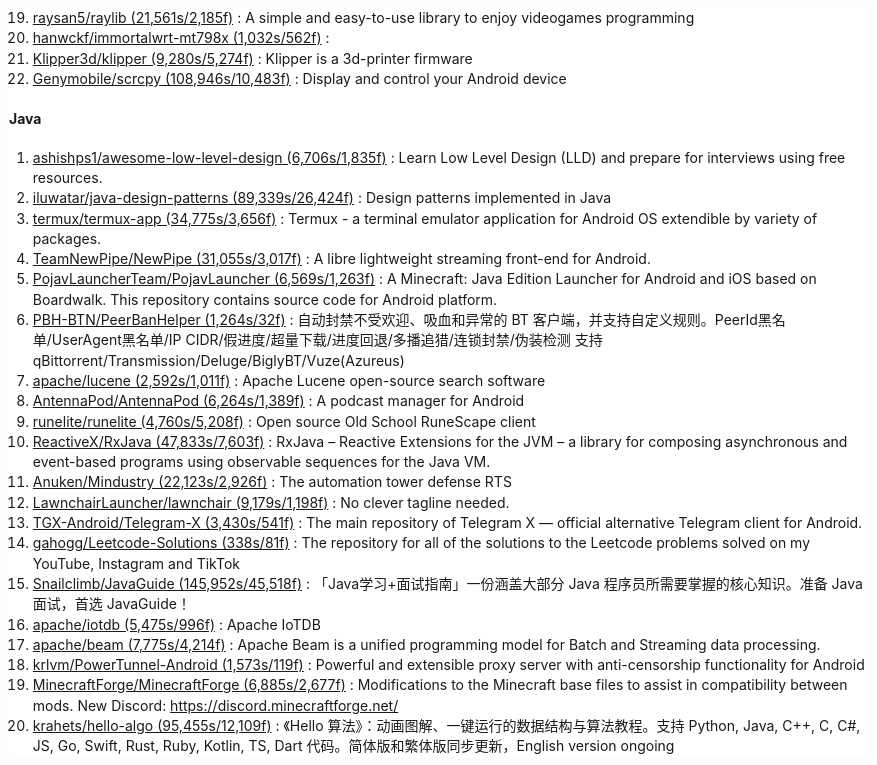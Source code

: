 19. [raysan5/raylib (21,561s/2,185f)](https://github.com/raysan5/raylib) : A simple and easy-to-use library to enjoy videogames programming
20. [hanwckf/immortalwrt-mt798x (1,032s/562f)](https://github.com/hanwckf/immortalwrt-mt798x) : 
21. [Klipper3d/klipper (9,280s/5,274f)](https://github.com/Klipper3d/klipper) : Klipper is a 3d-printer firmware
22. [Genymobile/scrcpy (108,946s/10,483f)](https://github.com/Genymobile/scrcpy) : Display and control your Android device

#### Java
1. [ashishps1/awesome-low-level-design (6,706s/1,835f)](https://github.com/ashishps1/awesome-low-level-design) : Learn Low Level Design (LLD) and prepare for interviews using free resources.
2. [iluwatar/java-design-patterns (89,339s/26,424f)](https://github.com/iluwatar/java-design-patterns) : Design patterns implemented in Java
3. [termux/termux-app (34,775s/3,656f)](https://github.com/termux/termux-app) : Termux - a terminal emulator application for Android OS extendible by variety of packages.
4. [TeamNewPipe/NewPipe (31,055s/3,017f)](https://github.com/TeamNewPipe/NewPipe) : A libre lightweight streaming front-end for Android.
5. [PojavLauncherTeam/PojavLauncher (6,569s/1,263f)](https://github.com/PojavLauncherTeam/PojavLauncher) : A Minecraft: Java Edition Launcher for Android and iOS based on Boardwalk. This repository contains source code for Android platform.
6. [PBH-BTN/PeerBanHelper (1,264s/32f)](https://github.com/PBH-BTN/PeerBanHelper) : 自动封禁不受欢迎、吸血和异常的 BT 客户端，并支持自定义规则。PeerId黑名单/UserAgent黑名单/IP CIDR/假进度/超量下载/进度回退/多播追猎/连锁封禁/伪装检测 支持 qBittorrent/Transmission/Deluge/BiglyBT/Vuze(Azureus)
7. [apache/lucene (2,592s/1,011f)](https://github.com/apache/lucene) : Apache Lucene open-source search software
8. [AntennaPod/AntennaPod (6,264s/1,389f)](https://github.com/AntennaPod/AntennaPod) : A podcast manager for Android
9. [runelite/runelite (4,760s/5,208f)](https://github.com/runelite/runelite) : Open source Old School RuneScape client
10. [ReactiveX/RxJava (47,833s/7,603f)](https://github.com/ReactiveX/RxJava) : RxJava – Reactive Extensions for the JVM – a library for composing asynchronous and event-based programs using observable sequences for the Java VM.
11. [Anuken/Mindustry (22,123s/2,926f)](https://github.com/Anuken/Mindustry) : The automation tower defense RTS
12. [LawnchairLauncher/lawnchair (9,179s/1,198f)](https://github.com/LawnchairLauncher/lawnchair) : No clever tagline needed.
13. [TGX-Android/Telegram-X (3,430s/541f)](https://github.com/TGX-Android/Telegram-X) : The main repository of Telegram X — official alternative Telegram client for Android.
14. [gahogg/Leetcode-Solutions (338s/81f)](https://github.com/gahogg/Leetcode-Solutions) : The repository for all of the solutions to the Leetcode problems solved on my YouTube, Instagram and TikTok
15. [Snailclimb/JavaGuide (145,952s/45,518f)](https://github.com/Snailclimb/JavaGuide) : 「Java学习+面试指南」一份涵盖大部分 Java 程序员所需要掌握的核心知识。准备 Java 面试，首选 JavaGuide！
16. [apache/iotdb (5,475s/996f)](https://github.com/apache/iotdb) : Apache IoTDB
17. [apache/beam (7,775s/4,214f)](https://github.com/apache/beam) : Apache Beam is a unified programming model for Batch and Streaming data processing.
18. [krlvm/PowerTunnel-Android (1,573s/119f)](https://github.com/krlvm/PowerTunnel-Android) : Powerful and extensible proxy server with anti-censorship functionality for Android
19. [MinecraftForge/MinecraftForge (6,885s/2,677f)](https://github.com/MinecraftForge/MinecraftForge) : Modifications to the Minecraft base files to assist in compatibility between mods. New Discord: https://discord.minecraftforge.net/
20. [krahets/hello-algo (95,455s/12,109f)](https://github.com/krahets/hello-algo) : 《Hello 算法》：动画图解、一键运行的数据结构与算法教程。支持 Python, Java, C++, C, C#, JS, Go, Swift, Rust, Ruby, Kotlin, TS, Dart 代码。简体版和繁体版同步更新，English version ongoing
